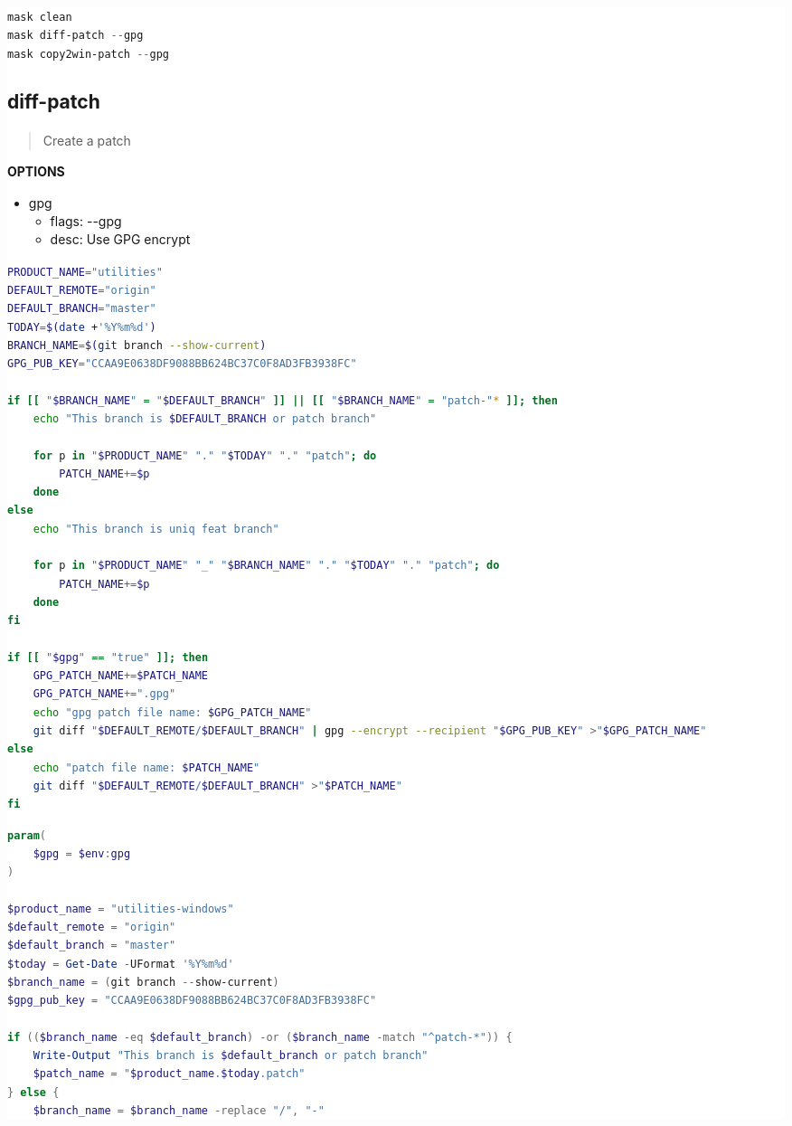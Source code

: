 ```powershell
mask clean
mask diff-patch --gpg
mask copy2win-patch --gpg
```

## diff-patch

> Create a patch

**OPTIONS**
* gpg
    * flags: --gpg
    * desc: Use GPG encrypt

```bash
PRODUCT_NAME="utilities"
DEFAULT_REMOTE="origin"
DEFAULT_BRANCH="master"
TODAY=$(date +'%Y%m%d')
BRANCH_NAME=$(git branch --show-current)
GPG_PUB_KEY="CCAA9E0638DF9088BB624BC37C0F8AD3FB3938FC"

if [[ "$BRANCH_NAME" = "$DEFAULT_BRANCH" ]] || [[ "$BRANCH_NAME" = "patch-"* ]]; then
    echo "This branch is $DEFAULT_BRANCH or patch branch"

    for p in "$PRODUCT_NAME" "." "$TODAY" "." "patch"; do
        PATCH_NAME+=$p
    done
else
    echo "This branch is uniq feat branch"

    for p in "$PRODUCT_NAME" "_" "$BRANCH_NAME" "." "$TODAY" "." "patch"; do
        PATCH_NAME+=$p
    done
fi

if [[ "$gpg" == "true" ]]; then
    GPG_PATCH_NAME+=$PATCH_NAME
    GPG_PATCH_NAME+=".gpg"
    echo "gpg patch file name: $GPG_PATCH_NAME"
    git diff "$DEFAULT_REMOTE/$DEFAULT_BRANCH" | gpg --encrypt --recipient "$GPG_PUB_KEY" >"$GPG_PATCH_NAME"
else
    echo "patch file name: $PATCH_NAME"
    git diff "$DEFAULT_REMOTE/$DEFAULT_BRANCH" >"$PATCH_NAME"
fi
```

```powershell
param(
    $gpg = $env:gpg
)

$product_name = "utilities-windows"
$default_remote = "origin"
$default_branch = "master"
$today = Get-Date -UFormat '%Y%m%d'
$branch_name = (git branch --show-current)
$gpg_pub_key = "CCAA9E0638DF9088BB624BC37C0F8AD3FB3938FC"

if (($branch_name -eq $default_branch) -or ($branch_name -match "^patch-*")) {
    Write-Output "This branch is $default_branch or patch branch"
    $patch_name = "$product_name.$today.patch"
} else {
    $branch_name = $branch_name -replace "/", "-"
```